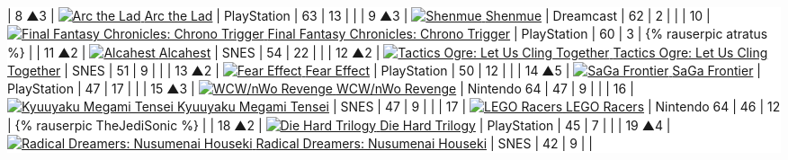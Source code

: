 | 8 ▲3             | <a class="gameicon-link" href="https://retroachievements.org/game/14369" target="_blank" rel="noopener"> <img class="gameicon" src="https://retroachievements.org/Images/029637.png" alt="Arc the Lad"> <span>Arc the Lad</span></a>                                                                                                                  | PlayStation |    63    |       13        |                                                       |
| 9 ▲3             | <a class="gameicon-link" href="https://retroachievements.org/game/3398" target="_blank" rel="noopener"> <img class="gameicon" src="https://retroachievements.org/Images/053854.png" alt="Shenmue"> <span>Shenmue</span></a>                                                                                                                           | Dreamcast   |    62    |        2        |                                                       |
| 10               | <a class="gameicon-link" href="https://retroachievements.org/game/11243" target="_blank" rel="noopener"> <img class="gameicon" src="https://retroachievements.org/Images/020229.png" alt="Final Fantasy Chronicles: Chrono Trigger"> <span>Final Fantasy Chronicles: Chrono Trigger</span></a>                                                        | PlayStation |    60    |        3        |                {% rauserpic atratus %}                |
| 11 ▲2            | <a class="gameicon-link" href="https://retroachievements.org/game/2639" target="_blank" rel="noopener"> <img class="gameicon" src="https://retroachievements.org/Images/024432.png" alt="Alcahest"> <span>Alcahest</span></a>                                                                                                                         | SNES        |    54    |       22        |                                                       |
| 12 ▲2            | <a class="gameicon-link" href="https://retroachievements.org/game/4785" target="_blank" rel="noopener"> <img class="gameicon" src="https://retroachievements.org/Images/010129.png" alt="Tactics Ogre: Let Us Cling Together"> <span>Tactics Ogre: Let Us Cling Together</span></a>                                                                   | SNES        |    51    |        9        |                                                       |
| 13 ▲2            | <a class="gameicon-link" href="https://retroachievements.org/game/11380" target="_blank" rel="noopener"> <img class="gameicon" src="https://retroachievements.org/Images/020301.png" alt="Fear Effect"> <span>Fear Effect</span></a>                                                                                                                  | PlayStation |    50    |       12        |                                                       |
| 14 ▲5            | <a class="gameicon-link" href="https://retroachievements.org/game/11349" target="_blank" rel="noopener"> <img class="gameicon" src="https://retroachievements.org/Images/043272.png" alt="SaGa Frontier"> <span>SaGa Frontier</span></a>                                                                                                              | PlayStation |    47    |       17        |                                                       |
| 15 ▲3            | <a class="gameicon-link" href="https://retroachievements.org/game/10448" target="_blank" rel="noopener"> <img class="gameicon" src="https://retroachievements.org/Images/049626.png" alt="WCW/nWo Revenge"> <span>WCW/nWo Revenge</span></a>                                                                                                          | Nintendo 64 |    47    |        9        |                                                       |
| 16               | <a class="gameicon-link" href="https://retroachievements.org/game/3174" target="_blank" rel="noopener"> <img class="gameicon" src="https://retroachievements.org/Images/008363.png" alt="Kyuuyaku Megami Tensei"> <span>Kyuuyaku Megami Tensei</span></a>                                                                                             | SNES        |    47    |        9        |                                                       |
| 17               | <a class="gameicon-link" href="https://retroachievements.org/game/10168" target="_blank" rel="noopener"> <img class="gameicon" src="https://retroachievements.org/Images/015534.png" alt="LEGO Racers"> <span>LEGO Racers</span></a>                                                                                                                  | Nintendo 64 |    46    |       12        |             {% rauserpic TheJediSonic %}              |
| 18 ▲2            | <a class="gameicon-link" href="https://retroachievements.org/game/11392" target="_blank" rel="noopener"> <img class="gameicon" src="https://retroachievements.org/Images/019438.png" alt="Die Hard Trilogy"> <span>Die Hard Trilogy</span></a>                                                                                                        | PlayStation |    45    |        7        |                                                       |
| 19 ▲4            | <a class="gameicon-link" href="https://retroachievements.org/game/1388" target="_blank" rel="noopener"> <img class="gameicon" src="https://retroachievements.org/Images/018603.png" alt="Radical Dreamers: Nusumenai Houseki"> <span>Radical Dreamers: Nusumenai Houseki</span></a>                                                                   | SNES        |    42    |        9        |                                                       |